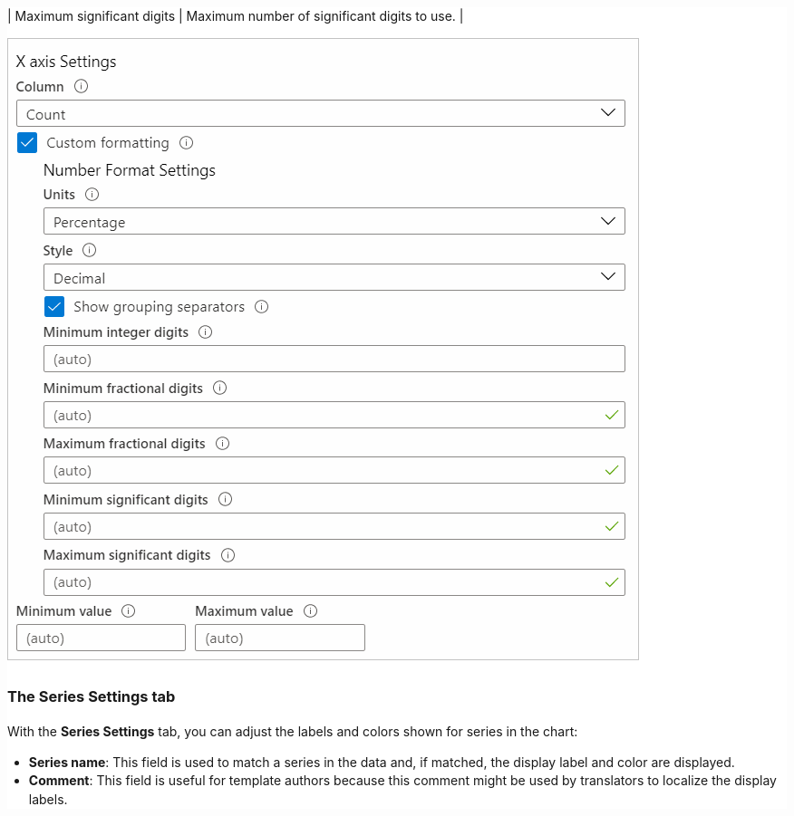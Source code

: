 | Maximum significant digits | Maximum number of significant digits to use.                                                           |

![Screenshot that shows x-axis settings.](./media/workbooks-chart-visualizations/number-format-settings.png)

### The Series Settings tab

With the **Series Settings** tab, you can adjust the labels and colors shown for series in the chart:

- **Series name**: This field is used to match a series in the data and, if matched, the display label and color are displayed.
- **Comment**: This field is useful for template authors because this comment might be used by translators to localize the display labels.

